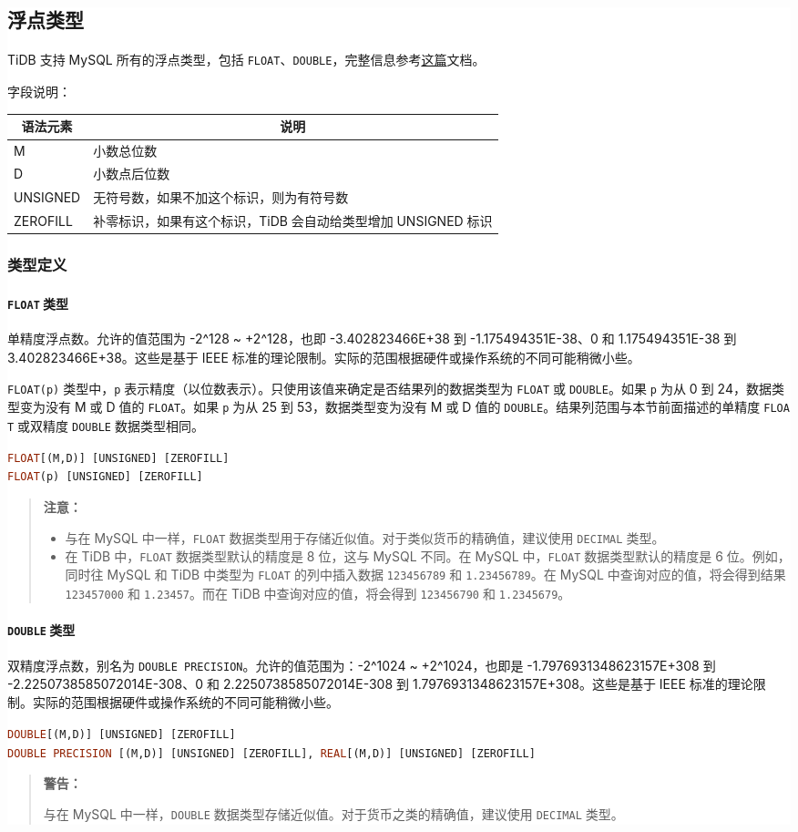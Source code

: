 ## 浮点类型

TiDB 支持 MySQL 所有的浮点类型，包括 `FLOAT`、`DOUBLE`，完整信息参考[这篇](https://dev.mysql.com/doc/refman/5.7/en/floating-point-types.html)文档。

字段说明：

| 语法元素 | 说明                            |
| -------- | ------------------------------- |
| M        | 小数总位数 |
| D        | 小数点后位数 |
| UNSIGNED | 无符号数，如果不加这个标识，则为有符号数 |
| ZEROFILL | 补零标识，如果有这个标识，TiDB 会自动给类型增加 UNSIGNED 标识 |

### 类型定义

#### `FLOAT` 类型

单精度浮点数。允许的值范围为 -2^128 ~ +2^128，也即 -3.402823466E+38 到 -1.175494351E-38、0 和 1.175494351E-38 到 3.402823466E+38。这些是基于 IEEE 标准的理论限制。实际的范围根据硬件或操作系统的不同可能稍微小些。

`FLOAT(p)` 类型中，`p` 表示精度（以位数表示）。只使用该值来确定是否结果列的数据类型为 `FLOAT` 或 `DOUBLE`。如果 `p` 为从 0 到 24，数据类型变为没有 M 或 D 值的 `FLOAT`。如果 `p` 为从 25 到 53，数据类型变为没有 M 或 D 值的 `DOUBLE`。结果列范围与本节前面描述的单精度 `FLOAT` 或双精度 `DOUBLE` 数据类型相同。


```sql
FLOAT[(M,D)] [UNSIGNED] [ZEROFILL]
FLOAT(p) [UNSIGNED] [ZEROFILL]
```

> **注意：**
>
> + 与在 MySQL 中一样，`FLOAT` 数据类型用于存储近似值。对于类似货币的精确值，建议使用 `DECIMAL` 类型。
> + 在 TiDB 中，`FLOAT` 数据类型默认的精度是 8 位，这与 MySQL 不同。在 MySQL 中，`FLOAT` 数据类型默认的精度是 6 位。例如，同时往 MySQL 和 TiDB 中类型为 `FLOAT` 的列中插入数据 `123456789` 和 `1.23456789`。在 MySQL 中查询对应的值，将会得到结果 `123457000` 和 `1.23457`。而在 TiDB 中查询对应的值，将会得到 `123456790` 和 `1.2345679`。

#### `DOUBLE` 类型

双精度浮点数，别名为 `DOUBLE PRECISION`。允许的值范围为：-2^1024 ~ +2^1024，也即是 -1.7976931348623157E+308 到 -2.2250738585072014E-308、0 和 2.2250738585072014E-308 到 1.7976931348623157E+308。这些是基于 IEEE 标准的理论限制。实际的范围根据硬件或操作系统的不同可能稍微小些。


```sql
DOUBLE[(M,D)] [UNSIGNED] [ZEROFILL]
DOUBLE PRECISION [(M,D)] [UNSIGNED] [ZEROFILL], REAL[(M,D)] [UNSIGNED] [ZEROFILL]
```

> **警告：**
>
> 与在 MySQL 中一样，`DOUBLE` 数据类型存储近似值。对于货币之类的精确值，建议使用 `DECIMAL` 类型。
